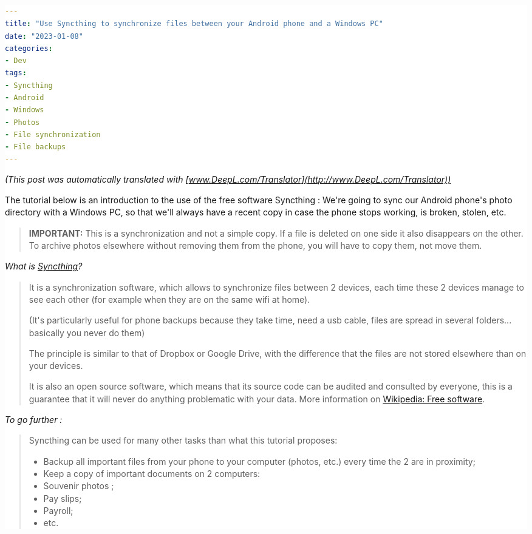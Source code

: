 ```yaml
---
title: "Use Syncthing to synchronize files between your Android phone and a Windows PC"
date: "2023-01-08"
categories: 
- Dev
tags: 
- Syncthing
- Android
- Windows
- Photos
- File synchronization
- File backups
---
```


_(This post was automatically translated with [www.DeepL.com/Translator](http://www.DeepL.com/Translator))_

The tutorial below is an introduction to the use of the free software Syncthing :
We're going to sync our Android phone's photo directory with a Windows PC, so that we'll always have a recent copy in case the phone stops working, is broken, stolen, etc.



> **IMPORTANT:** This is a synchronization and not a simple copy. If a file is deleted on one side it also disappears on the other.
> To archive photos elsewhere without removing them from the phone, you will have to copy them, not move them.

*What is [Syncthing](https://syncthing.net/)?*  

> It is a synchronization software, which allows to synchronize files between 2 devices, each time these 2 devices manage to see each other (for example when they are on the same wifi at home).
> 
> (It's particularly useful for phone backups because they take time, need a usb cable, files are spread in several folders... basically you never do them)
> 
> The principle is similar to that of Dropbox or Google Drive, with the difference that the files are not stored elsewhere than on your devices.
> 
> It is also an open source software, which means that its source code can be audited and consulted by everyone, this is a guarantee that it will never do anything problematic with your data. More information on [Wikipedia: Free software](https://en.wikipedia.org/wiki/Free_software).


*To go further :*  
> Syncthing can be used for many other tasks than what this tutorial proposes:
> 
> - Backup all important files from your phone to your computer (photos, etc.) every time the 2 are in proximity;
> - Keep a copy of important documents on 2 computers:
> - Souvenir photos ;
> - Pay slips;
> - Payroll; 
> - etc.
